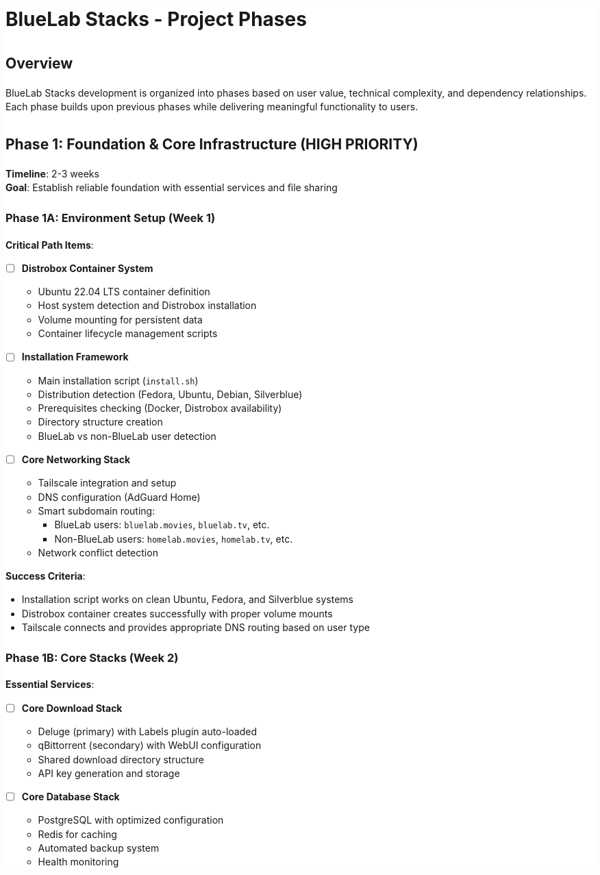 # BlueLab Stacks - Project Phases

## Overview

BlueLab Stacks development is organized into phases based on user value, technical complexity, and dependency relationships. Each phase builds upon previous phases while delivering meaningful functionality to users.

## Phase 1: Foundation & Core Infrastructure (HIGH PRIORITY)
**Timeline**: 2-3 weeks  
**Goal**: Establish reliable foundation with essential services and file sharing

### Phase 1A: Environment Setup (Week 1)
**Critical Path Items**:
- [ ] **Distrobox Container System**
  - Ubuntu 22.04 LTS container definition
  - Host system detection and Distrobox installation
  - Volume mounting for persistent data
  - Container lifecycle management scripts

- [ ] **Installation Framework**
  - Main installation script (`install.sh`)
  - Distribution detection (Fedora, Ubuntu, Debian, Silverblue)
  - Prerequisites checking (Docker, Distrobox availability)
  - Directory structure creation
  - BlueLab vs non-BlueLab user detection

- [ ] **Core Networking Stack**
  - Tailscale integration and setup
  - DNS configuration (AdGuard Home)
  - Smart subdomain routing:
    - BlueLab users: `bluelab.movies`, `bluelab.tv`, etc.
    - Non-BlueLab users: `homelab.movies`, `homelab.tv`, etc.
  - Network conflict detection

**Success Criteria**:
- Installation script works on clean Ubuntu, Fedora, and Silverblue systems
- Distrobox container creates successfully with proper volume mounts
- Tailscale connects and provides appropriate DNS routing based on user type

### Phase 1B: Core Stacks (Week 2)
**Essential Services**:
- [ ] **Core Download Stack**
  - Deluge (primary) with Labels plugin auto-loaded
  - qBittorrent (secondary) with WebUI configuration
  - Shared download directory structure
  - API key generation and storage

- [ ] **Core Database Stack** 
  - PostgreSQL with optimized configuration
  - Redis for caching
  - Automated backup system
  - Health monitoring
